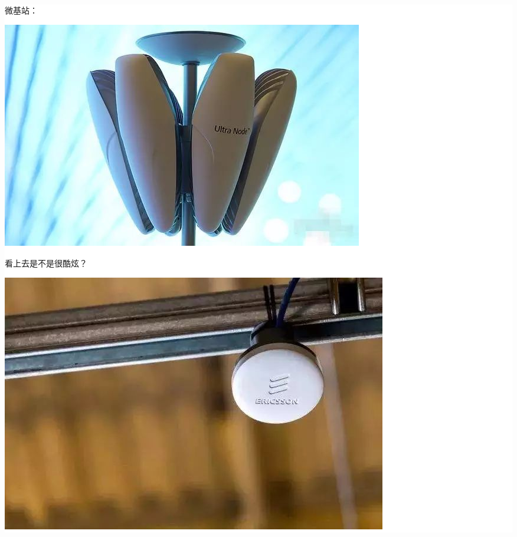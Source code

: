 



微基站：



![图片](./assets/pUm6Hxkd437ym8exkv8UFxx0XtT3icTZUhg9icicXOcSxY21IYzPrB1D7Ty7sTnFib6H7Y5icd35icE7mZR2WLnVluyg.jpeg)

看上去是不是很酷炫？



![图片](./assets/pUm6Hxkd434PGWa2kUlmGiaSF1yICWmh7AiaWvrjXz4IZXfdh7XgIyjLwLoicdbziaL02UkO0T4ejMqTqHO9mNcMQA.jpeg)
